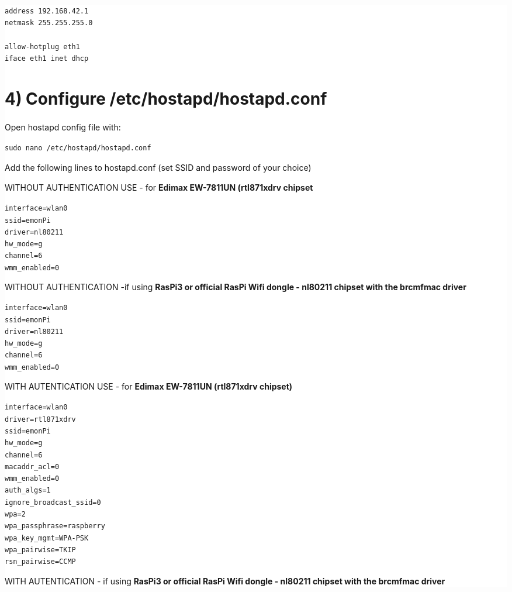 ```
address 192.168.42.1
netmask 255.255.255.0

allow-hotplug eth1
iface eth1 inet dhcp
```

# 4) Configure /etc/hostapd/hostapd.conf

Open hostapd config file with:

	sudo nano /etc/hostapd/hostapd.conf

Add the following lines to hostapd.conf (set SSID and password of your choice)


WITHOUT AUTHENTICATION  USE - for **Edimax EW-7811UN (rtl871xdrv chipset**
```
interface=wlan0
ssid=emonPi
driver=nl80211
hw_mode=g
channel=6
wmm_enabled=0
```

WITHOUT AUTHENTICATION  -if using **RasPi3 or official RasPi Wifi dongle - nl80211 chipset with the brcmfmac driver**
```
interface=wlan0
ssid=emonPi
driver=nl80211
hw_mode=g
channel=6
wmm_enabled=0
```

WITH AUTENTICATION USE - for **Edimax EW-7811UN (rtl871xdrv chipset)**

```
interface=wlan0
driver=rtl871xdrv
ssid=emonPi
hw_mode=g
channel=6
macaddr_acl=0
wmm_enabled=0
auth_algs=1
ignore_broadcast_ssid=0
wpa=2
wpa_passphrase=raspberry
wpa_key_mgmt=WPA-PSK
wpa_pairwise=TKIP
rsn_pairwise=CCMP
```
WITH AUTENTICATION  - if using **RasPi3 or official RasPi Wifi dongle - nl80211 chipset with the brcmfmac driver**
